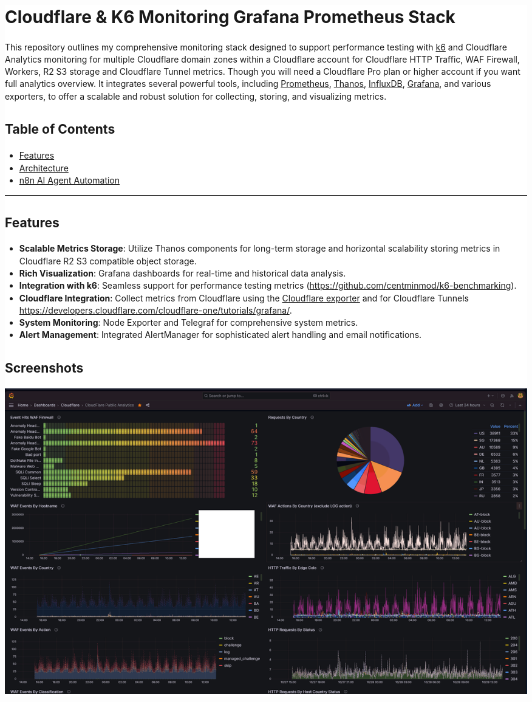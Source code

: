 # Cloudflare & K6 Monitoring Grafana Prometheus Stack

This repository outlines my comprehensive monitoring stack designed to support performance testing with [k6](https://k6.io/) and Cloudflare Analytics monitoring for multiple Cloudflare domain zones within a Cloudflare account for Cloudflare HTTP Traffic, WAF Firewall, Workers, R2 S3 storage and Cloudflare Tunnel metrics. Though you will need a Cloudflare Pro plan or higher account if you want full analytics overview. It integrates several powerful tools, including [Prometheus](https://prometheus.io/), [Thanos](https://thanos.io/), [InfluxDB](https://www.influxdata.com/products/influxdb/), [Grafana](https://www.influxdata.com/products/influxdb/), and various exporters, to offer a scalable and robust solution for collecting, storing, and visualizing metrics.

## Table of Contents

- [Features](#features)
- [Architecture](#architecture)
- [n8n AI Agent Automation](#n8n-ai-agent-automation)

---

## Features

- **Scalable Metrics Storage**: Utilize Thanos components for long-term storage and horizontal scalability storing metrics in Cloudflare R2 S3 compatible object storage.
- **Rich Visualization**: Grafana dashboards for real-time and historical data analysis.
- **Integration with k6**: Seamless support for performance testing metrics (https://github.com/centminmod/k6-benchmarking).
- **Cloudflare Integration**: Collect metrics from Cloudflare using the [Cloudflare exporter](https://hub.docker.com/r/cyb3rjak3/cloudflare-exporter) and for Cloudflare Tunnels https://developers.cloudflare.com/cloudflare-one/tutorials/grafana/.
- **System Monitoring**: Node Exporter and Telegraf for comprehensive system metrics.
- **Alert Management**: Integrated AlertManager for sophisticated alert handling and email notifications.

## Screenshots

![Grafana Cloudflare Metrics](/screenshots/grafana-dashboard-cloudflare-03.png)
